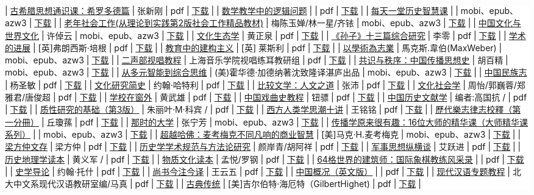 | [古希腊思想通识课：希罗多德篇](https://www.booknestle.com/book/12278) | 张新刚 | pdf | [下载](https://www.booknestle.com/book/12278) |
| [数学教学中的逻辑问题](https://www.booknestle.com/book/12325) |  | pdf | [下载](https://www.booknestle.com/book/12325) |
| [每天一堂历史智慧课](https://www.booknestle.com/book/12375) |  | mobi、epub、azw3 | [下载](https://www.booknestle.com/book/12375) |
| [老年社会工作(从理论到实践第2版社会工作精品教材)](https://www.booknestle.com/book/12438) | 梅陈玉婵/林一星/齐铱 | mobi、epub、azw3 | [下载](https://www.booknestle.com/book/12438) |
| [中国文化与世界文化](https://www.booknestle.com/book/12465) | 许倬云 | mobi、epub、azw3 | [下载](https://www.booknestle.com/book/12465) |
| [文化生态学](https://www.booknestle.com/book/12514) | 黄正泉 | pdf | [下载](https://www.booknestle.com/book/12514) |
| [《孙子》十三篇综合研究](https://www.booknestle.com/book/12527) | 李零 | pdf | [下载](https://www.booknestle.com/book/12527) |
| [学术的进展](https://www.booknestle.com/book/12546) | [英]弗朗西斯·培根 | pdf | [下载](https://www.booknestle.com/book/12546) |
| [教育中的建构主义](https://www.booknestle.com/book/12591) | [英]            莱斯利 | pdf | [下载](https://www.booknestle.com/book/12591) |
| [以學術為志業](https://www.booknestle.com/book/12633) | 馬克斯.韋伯(MaxWeber) | mobi、epub、azw3 | [下载](https://www.booknestle.com/book/12633) |
| [二声部视唱教程](https://www.booknestle.com/book/12649) | 上海音乐学院视唱练耳教研组 | pdf | [下载](https://www.booknestle.com/book/12649) |
| [共识与秩序：中国传播思想史](https://www.booknestle.com/book/12692) | 胡百精 | mobi、epub、azw3 | [下载](https://www.booknestle.com/book/12692) |
| [从多元智能到综合思维](https://www.booknestle.com/book/12714) | (美)霍华德·加德纳著沈致隆译湛庐出品 | mobi、epub、azw3 | [下载](https://www.booknestle.com/book/12714) |
| [中国民族志](https://www.booknestle.com/book/12816) | 杨圣敏 | pdf | [下载](https://www.booknestle.com/book/12816) |
| [文化研究简史](https://www.booknestle.com/book/12884) | 约翰·哈特利 | pdf | [下载](https://www.booknestle.com/book/12884) |
| [比较文学：人文之道](https://www.booknestle.com/book/12902) | 张沛 | pdf | [下载](https://www.booknestle.com/book/12902) |
| [文化社会学](https://www.booknestle.com/book/12920) | 周怡/郭巍蓉/郑雅君/唐俊超 | pdf | [下载](https://www.booknestle.com/book/12920) |
| [学校在窗外](https://www.booknestle.com/book/12930) | 黄武雄 | pdf | [下载](https://www.booknestle.com/book/12930) |
| [中国戏曲史教程](https://www.booknestle.com/book/12932) | 钮骠 | pdf | [下载](https://www.booknestle.com/book/12932) |
| [中国历史文献学](https://www.booknestle.com/book/12934) | 编者:高国抗          / | pdf | [下载](https://www.booknestle.com/book/12934) |
| [质性研究的基础（第3版）](https://www.booknestle.com/book/12940) | 朱丽叶·M·科宾          / | pdf | [下载](https://www.booknestle.com/book/12940) |
| [西方人类学思潮十讲](https://www.booknestle.com/book/12944) | 王铭铭 | pdf | [下载](https://www.booknestle.com/book/12944) |
| [歷代樂志律志校釋（第一分冊）](https://www.booknestle.com/book/12949) | 丘瓊蓀 | pdf | [下载](https://www.booknestle.com/book/12949) |
| [那时的大学](https://www.booknestle.com/book/12974) | 张宁芳 | mobi、epub、azw3 | [下载](https://www.booknestle.com/book/12974) |
| [传播学原来很有趣：16位大师的精华课（大师精华课系列）](https://www.booknestle.com/book/12977) |  | mobi、epub、azw3 | [下载](https://www.booknestle.com/book/12977) |
| [超越哈佛：麦考梅克不同凡响的商业智慧](https://www.booknestle.com/book/13384) | [美]马克·H.麦考梅克 | mobi、epub、azw3 | [下载](https://www.booknestle.com/book/13384) |
| [梁方仲文存](https://www.booknestle.com/book/13719) | 梁方仲 | pdf | [下载](https://www.booknestle.com/book/13719) |
| [历史学学术规范与方法论研究](https://www.booknestle.com/book/13774) | 颜岸青/胡阿祥 | pdf | [下载](https://www.booknestle.com/book/13774) |
| [军事思想纵横谈](https://www.booknestle.com/book/13798) | 艾跃进 | pdf | [下载](https://www.booknestle.com/book/13798) |
| [历史地理学读本](https://www.booknestle.com/book/13877) | 黄义军          / | pdf | [下载](https://www.booknestle.com/book/13877) |
| [物质文化读本](https://www.booknestle.com/book/13928) | 孟悦/罗钢 | pdf | [下载](https://www.booknestle.com/book/13928) |
| [64格世界的建筑师：国际象棋教练风采录](https://www.booknestle.com/book/13950) |  | pdf | [下载](https://www.booknestle.com/book/13950) |
| [史学导论](https://www.booknestle.com/book/13955) | 约翰·托什 | pdf | [下载](https://www.booknestle.com/book/13955) |
| [尚书今注今译](https://www.booknestle.com/book/13997) | 王云五 | pdf | [下载](https://www.booknestle.com/book/13997) |
| [中国概况（英文版）](https://www.booknestle.com/book/14065) |  | pdf | [下载](https://www.booknestle.com/book/14065) |
| [现代汉语专题教程](https://www.booknestle.com/book/14091) | 北大中文系现代汉语教研室编/马真 | pdf | [下载](https://www.booknestle.com/book/14091) |
| [古典传统](https://www.booknestle.com/book/14102) | [美]吉尔伯特·海厄特（GilbertHighet) | pdf | [下载](https://www.booknestle.com/book/14102) |